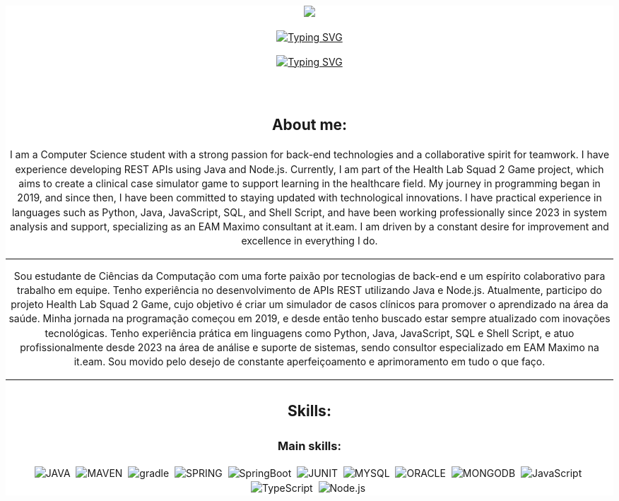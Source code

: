 <div align="center">
  <img width="100%" src="https://capsule-render.vercel.app/api?type=waving&color=FF0000&height=120&section=header"/>
  
  [![Typing SVG](https://readme-typing-svg.herokuapp.com/?color=000000&size=35&center=true&vCenter=true&width=1000&lines=Hello,+my+name+is+Luís+Augusto;I'm+back-end+programmer;I+from+Brazil,+Belo+Horizonte,+MG;I+study+computer+science;Be+Welcome!+:%29)](https://git.io/typing-svg)
  
  [![Typing SVG](https://readme-typing-svg.herokuapp.com/?color=000000&size=35&center=true&vCenter=true&width=1000&lines=Olá,+meu+nome+é+Luís+Augusto;Sou+programador+back-end;Sou+de+Belo+Horizonte+-+MG,+Brasil;Eu+estudo+ciências+da+computação;Seja+bem+vindo!+:%29)](https://git.io/typing-svg)
  
  <br>

  <h2>About me:</h2>

  I am a Computer Science student with a strong passion for back-end technologies and a collaborative spirit for teamwork. 
  I have experience developing REST APIs using Java and Node.js. 
  Currently, I am part of the Health Lab Squad 2 Game project, which aims to create a clinical case simulator game to support learning in the healthcare field.
  My journey in programming began in 2019, and since then, I have been committed to staying updated with technological innovations. 
  I have practical experience in languages such as Python, Java, JavaScript, SQL, and Shell Script, and have been working professionally since 2023 in system analysis and support, specializing as an EAM Maximo consultant at it.eam. 
  I am driven by a constant desire for improvement and excellence in everything I do.

-----------------------------------------------------------------------------------------

  Sou estudante de Ciências da Computação com uma forte paixão por tecnologias de back-end e um espírito colaborativo para trabalho em equipe. 
  Tenho experiência no desenvolvimento de APIs REST utilizando Java e Node.js. 
  Atualmente, participo do projeto Health Lab Squad 2 Game, cujo objetivo é criar um simulador de casos clínicos para promover o aprendizado na área da saúde.
  Minha jornada na programação começou em 2019, e desde então tenho buscado estar sempre atualizado com inovações tecnológicas. 
  Tenho experiência prática em linguagens como Python, Java, JavaScript, SQL e Shell Script, e atuo profissionalmente desde 2023 na área de análise e suporte de sistemas, sendo consultor especializado em EAM Maximo na it.eam. 
  Sou movido pelo desejo de constante aperfeiçoamento e aprimoramento em tudo o que faço.

----------------------------------------------------------------------------------------

  <h2>Skills:</h2>
  
  ### Main skills:
  
  ![JAVA](https://img.shields.io/badge/-Java-0D1117?style=for-the-badge&logo=openjdk&labelColor=0D1117)&nbsp;
  ![MAVEN](https://img.shields.io/badge/-Maven-0D1117?style=for-the-badge&logo=apachemaven&labelColor=0D1117&logoColor=9370DB)&nbsp;
  ![gradle](https://img.shields.io/badge/-gradle-0D1117?style=for-the-badge&logo=gradle&labelColor=0D1117&logoColor=1393d8)&nbsp;
  ![SPRING](https://img.shields.io/badge/-SPRING-0D1117?style=for-the-badge&logo=spring&labelColor=0D1117)&nbsp;
  ![SpringBoot](https://img.shields.io/badge/-SpringBoot-0D1117?style=for-the-badge&logo=SpringBoot&labelColor=0D1117)&nbsp;
  ![JUNIT](https://img.shields.io/badge/-JUNIT-0D1117?style=for-the-badge&logo=junit5&labelColor=0D1117)&nbsp;
  ![MYSQL](https://img.shields.io/badge/-mysql-0D1117?style=for-the-badge&logo=mysql&logoColor=FFFFFF)&nbsp; 
  ![ORACLE](https://img.shields.io/badge/-oracle%20SQL-0D1117?style=for-the-badge&logo=oracle&labelColor=0D1117&logoColor=FF4500)&nbsp;
  ![MONGODB](https://img.shields.io/badge/-MongoDB-0D1117?style=for-the-badge&logo=mongodb&labelColor=0D1117)&nbsp;
  ![JavaScript](https://img.shields.io/badge/-JavaScript-0D1117?style=for-the-badge&logo=JavaScript&labelColor=0D1117)&nbsp;
  ![TypeScript](https://img.shields.io/badge/-TypeScript-0D1117?style=for-the-badge&logo=TypeScript&labelColor=0D1117)&nbsp;
  ![Node.js](https://img.shields.io/badge/-Node.js-0D1117?style=for-the-badge&logo=Node.js&labelColor=0D1117)&nbsp;